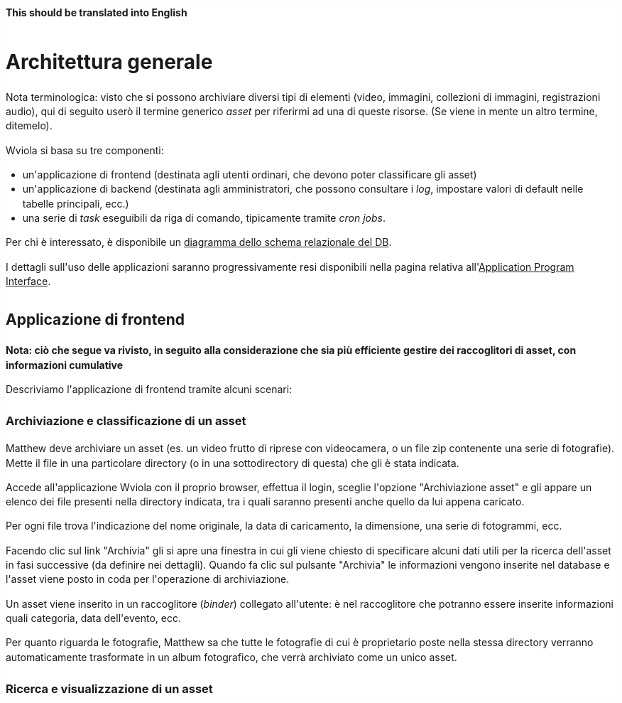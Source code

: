 **This should be translated into English**

# Architettura generale #

Nota terminologica: visto che si possono archiviare diversi tipi di elementi (video, immagini, collezioni di immagini, registrazioni audio), qui di seguito userò il termine generico _asset_ per riferirmi ad una di queste risorse. (Se viene in mente un altro termine, ditemelo).

Wviola si basa su tre componenti:

  * un'applicazione di frontend (destinata agli utenti ordinari, che devono poter classificare gli asset)
  * un'applicazione di backend (destinata agli amministratori, che possono consultare i _log_, impostare valori di default nelle tabelle principali, ecc.)
  * una serie di _task_ eseguibili da riga di comando, tipicamente tramite _cron jobs_.

Per chi è interessato,  è disponibile un [diagramma dello schema relazionale del DB](PropelSchema.md).

I dettagli sull'uso delle applicazioni saranno progressivamente resi disponibili nella pagina relativa all'[Application Program Interface](API.md).

## Applicazione di frontend ##

**Nota: ciò che segue va rivisto, in seguito alla considerazione che sia più efficiente
gestire dei raccoglitori di asset, con informazioni cumulative**

Descriviamo l'applicazione di frontend tramite alcuni scenari:

### Archiviazione e classificazione di un asset ###

Matthew deve archiviare un asset (es. un video frutto di riprese con videocamera, o un file zip contenente una serie di fotografie). Mette il file in una particolare directory (o in una sottodirectory di questa) che gli è stata indicata.

Accede all'applicazione Wviola con il proprio browser, effettua il login, sceglie l'opzione "Archiviazione asset" e gli appare un elenco dei file presenti nella directory indicata, tra i quali saranno presenti anche quello da lui appena caricato.

Per ogni file trova l'indicazione del nome originale, la data di caricamento, la dimensione, una serie di fotogrammi, ecc.

Facendo clic sul link "Archivia" gli si apre una finestra in cui gli viene chiesto di specificare alcuni dati utili per la ricerca dell'asset in fasi successive (da definire nei dettagli). Quando fa clic sul pulsante "Archivia" le informazioni vengono inserite nel database e l'asset viene posto in coda per l'operazione di archiviazione.

Un asset viene inserito in un raccoglitore (_binder_) collegato all'utente: è nel raccoglitore che potranno essere inserite informazioni quali categoria, data dell'evento, ecc.

Per quanto riguarda le fotografie, Matthew sa che tutte le fotografie di cui è proprietario poste nella stessa directory verranno automaticamente trasformate in un album fotografico, che verrà archiviato come un unico asset.

### Ricerca e visualizzazione di un asset ###
